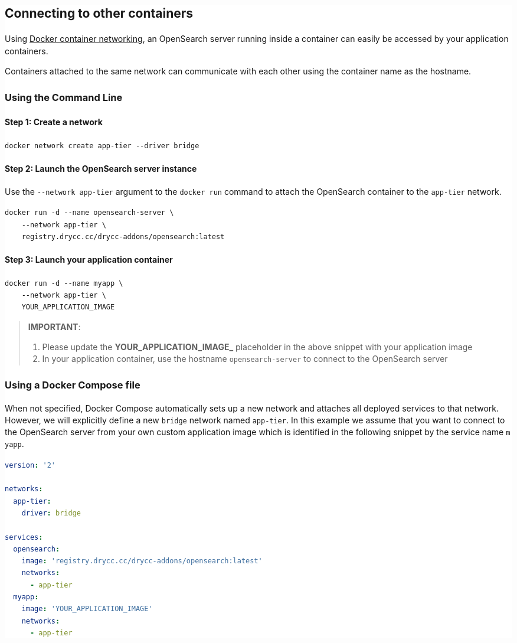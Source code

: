 ## Connecting to other containers

Using [Docker container networking](https://docs.docker.com/engine/userguide/networking/), an OpenSearch server running inside a container can easily be accessed by your application containers.

Containers attached to the same network can communicate with each other using the container name as the hostname.

### Using the Command Line

#### Step 1: Create a network

```console
docker network create app-tier --driver bridge
```

#### Step 2: Launch the OpenSearch server instance

Use the `--network app-tier` argument to the `docker run` command to attach the OpenSearch container to the `app-tier` network.

```console
docker run -d --name opensearch-server \
    --network app-tier \
    registry.drycc.cc/drycc-addons/opensearch:latest
```

#### Step 3: Launch your application container

```console
docker run -d --name myapp \
    --network app-tier \
    YOUR_APPLICATION_IMAGE
```

> **IMPORTANT**:
>
> 1. Please update the **YOUR_APPLICATION_IMAGE_** placeholder in the above snippet with your application image
> 2. In your application container, use the hostname `opensearch-server` to connect to the OpenSearch server

### Using a Docker Compose file

When not specified, Docker Compose automatically sets up a new network and attaches all deployed services to that network. However, we will explicitly define a new `bridge` network named `app-tier`. In this example we assume that you want to connect to the OpenSearch server from your own custom application image which is identified in the following snippet by the service name `myapp`.

```yaml
version: '2'

networks:
  app-tier:
    driver: bridge

services:
  opensearch:
    image: 'registry.drycc.cc/drycc-addons/opensearch:latest'
    networks:
      - app-tier
  myapp:
    image: 'YOUR_APPLICATION_IMAGE'
    networks:
      - app-tier
```
